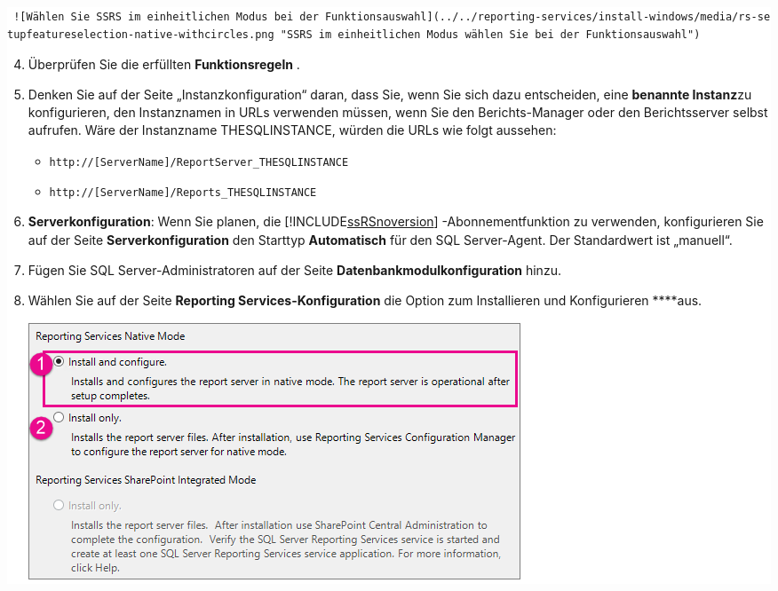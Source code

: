      ![Wählen Sie SSRS im einheitlichen Modus bei der Funktionsauswahl](../../reporting-services/install-windows/media/rs-setupfeatureselection-native-withcircles.png "SSRS im einheitlichen Modus wählen Sie bei der Funktionsauswahl")  
  
4.  Überprüfen Sie die erfüllten **Funktionsregeln** .  
  
5.  Denken Sie auf der Seite „Instanzkonfiguration“ daran, dass Sie, wenn Sie sich dazu entscheiden, eine **benannte Instanz**zu konfigurieren, den Instanznamen in URLs verwenden müssen, wenn Sie den Berichts-Manager oder den Berichtsserver selbst aufrufen. Wäre der Instanzname THESQLINSTANCE, würden die URLs wie folgt aussehen:  
  
    -   `http://[ServerName]/ReportServer_THESQLINSTANCE`  
  
    -   `http://[ServerName]/Reports_THESQLINSTANCE`  
  
6.  **Serverkonfiguration**: Wenn Sie planen, die [!INCLUDE[ssRSnoversion](../../includes/ssrsnoversion-md.md)] -Abonnementfunktion zu verwenden, konfigurieren Sie auf der Seite **Serverkonfiguration** den Starttyp **Automatisch** für den SQL Server-Agent.   Der Standardwert ist „manuell“.  
  
7.  Fügen Sie SQL Server-Administratoren auf der Seite **Datenbankmodulkonfiguration** hinzu.  
  
8.  Wählen Sie auf der Seite **Reporting Services-Konfiguration** die Option zum Installieren und Konfigurieren ****aus.  
  
     ![Konfiguration von SSRS im einheitlichen Modus](../../reporting-services/install-windows/media/rs-setupconfiguration-native-with-circles.png "Konfiguration von SSRS im einheitlichen Modus")  
  